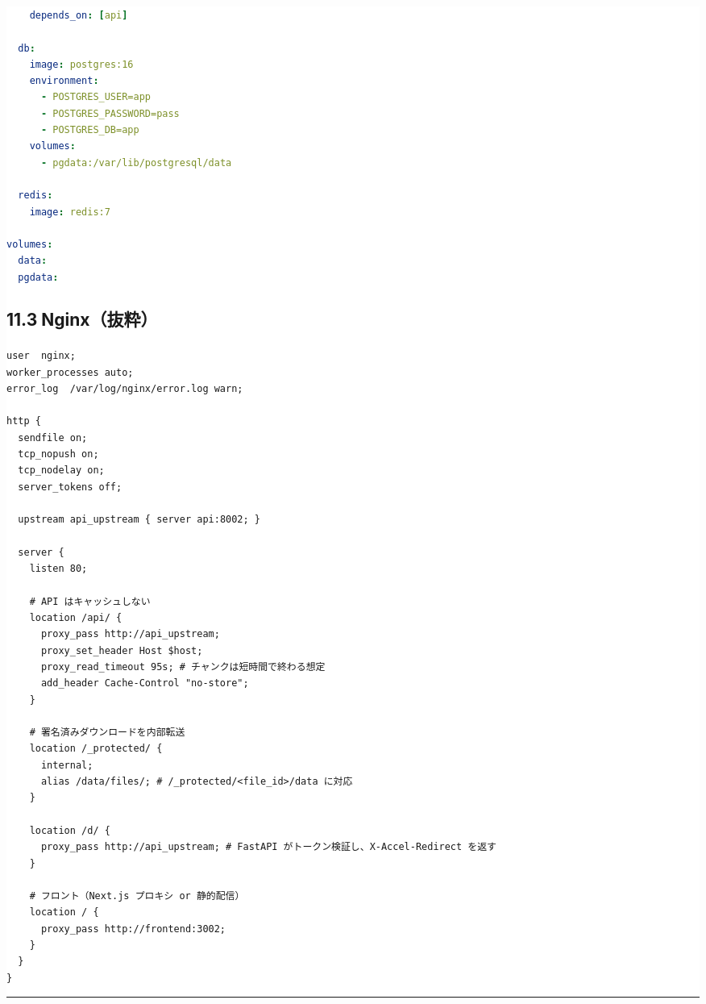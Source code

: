 ```yaml
    depends_on: [api]

  db:
    image: postgres:16
    environment:
      - POSTGRES_USER=app
      - POSTGRES_PASSWORD=pass
      - POSTGRES_DB=app
    volumes:
      - pgdata:/var/lib/postgresql/data

  redis:
    image: redis:7

volumes:
  data:
  pgdata:
```

## 11.3 Nginx（抜粋）
```nginx
user  nginx;
worker_processes auto;
error_log  /var/log/nginx/error.log warn;

http {
  sendfile on;
  tcp_nopush on;
  tcp_nodelay on;
  server_tokens off;

  upstream api_upstream { server api:8002; }

  server {
    listen 80;

    # API はキャッシュしない
    location /api/ {
      proxy_pass http://api_upstream;
      proxy_set_header Host $host;
      proxy_read_timeout 95s; # チャンクは短時間で終わる想定
      add_header Cache-Control "no-store";
    }

    # 署名済みダウンロードを内部転送
    location /_protected/ {
      internal;
      alias /data/files/; # /_protected/<file_id>/data に対応
    }

    location /d/ {
      proxy_pass http://api_upstream; # FastAPI がトークン検証し、X-Accel-Redirect を返す
    }

    # フロント（Next.js プロキシ or 静的配信）
    location / {
      proxy_pass http://frontend:3002;
    }
  }
}
```

---